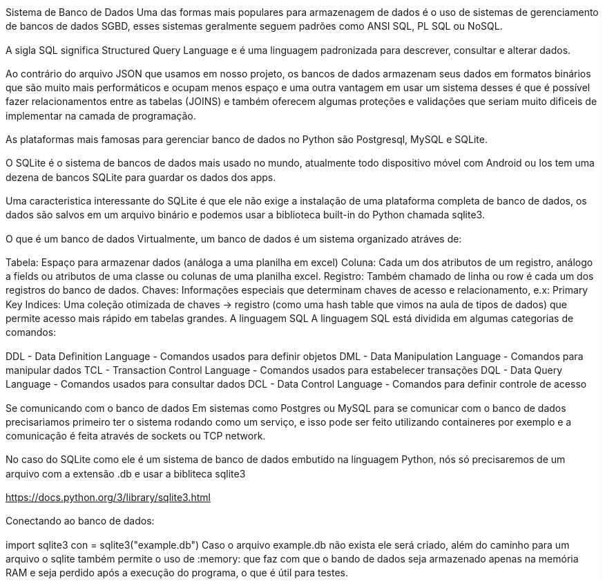 Sistema de Banco de Dados
Uma das formas mais populares para armazenagem de dados é o uso de sistemas de gerenciamento de bancos de dados SGBD, esses sistemas geralmente seguem padrões como ANSI SQL, PL SQL ou NoSQL.

A sigla SQL significa Structured Query Language e é uma linguagem padronizada para descrever, consultar e alterar dados.

Ao contrário do arquivo JSON que usamos em nosso projeto, os bancos de dados armazenam seus dados em formatos binários que são muito mais performáticos e ocupam menos espaço e uma outra vantagem em usar um sistema desses é que é possível fazer relacionamentos entre as tabelas (JOINS) e também oferecem algumas proteções e validações que seriam muito dificeis de implementar na camada de programação.

As plataformas mais famosas para gerenciar banco de dados no Python são Postgresql, MySQL e SQLite.

O SQLite é o sistema de bancos de dados mais usado no mundo, atualmente todo dispositivo móvel com Android ou Ios tem uma dezena de bancos SQLite para guardar os dados dos apps.

Uma caracteristica interessante do SQLite é que ele não exige a instalação de uma plataforma completa de banco de dados, os dados são salvos em um arquivo binário e podemos usar a biblioteca built-in do Python chamada sqlite3.

O que é um banco de dados
Virtualmente, um banco de dados é um sistema organizado atráves de:

Tabela: Espaço para armazenar dados (análoga a uma planilha em excel)
Coluna: Cada um dos atributos de um registro, análogo a fields ou atributos de uma classe ou colunas de uma planilha excel.
Registro: Também chamado de linha ou row é cada um dos registros do banco de dados.
Chaves: Informações especiais que determinam chaves de acesso e relacionamento, e.x: Primary Key
Indices: Uma coleção otimizada de chaves -> registro (como uma hash table que vimos na aula de tipos de dados) que permite acesso mais rápido em tabelas grandes.
A linguagem SQL
A linguagem SQL está dividida em algumas categorias de comandos:

DDL - Data Definition Language - Comandos usados para definir objetos
DML - Data Manipulation Language - Comandos para manipular dados
TCL - Transaction Control Language - Comandos usados para estabelecer transações
DQL - Data Query Language - Comandos usados para consultar dados
DCL - Data Control Language - Comandos para definir controle de acesso


Se comunicando com o banco de dados
Em sistemas como Postgres ou MySQL para se comunicar com o banco de dados precisariamos primeiro ter o sistema rodando como um serviço, e isso pode ser feito utilizando containeres por exemplo e a comunicação é feita através de sockets ou TCP network.

No caso do SQLite como ele é um sistema de banco de dados embutido na linguagem Python, nós só precisaremos de um arquivo com a extensão .db e usar a bibliteca sqlite3

https://docs.python.org/3/library/sqlite3.html

Conectando ao banco de dados:

import sqlite3
con = sqlite3("example.db")
Caso o arquivo example.db não exista ele será criado, além do caminho para um arquivo o sqlite também permite o uso de :memory: que faz com que o bando de dados seja armazenado apenas na memória RAM e seja perdido após a execução do programa, o que é útil para testes.
